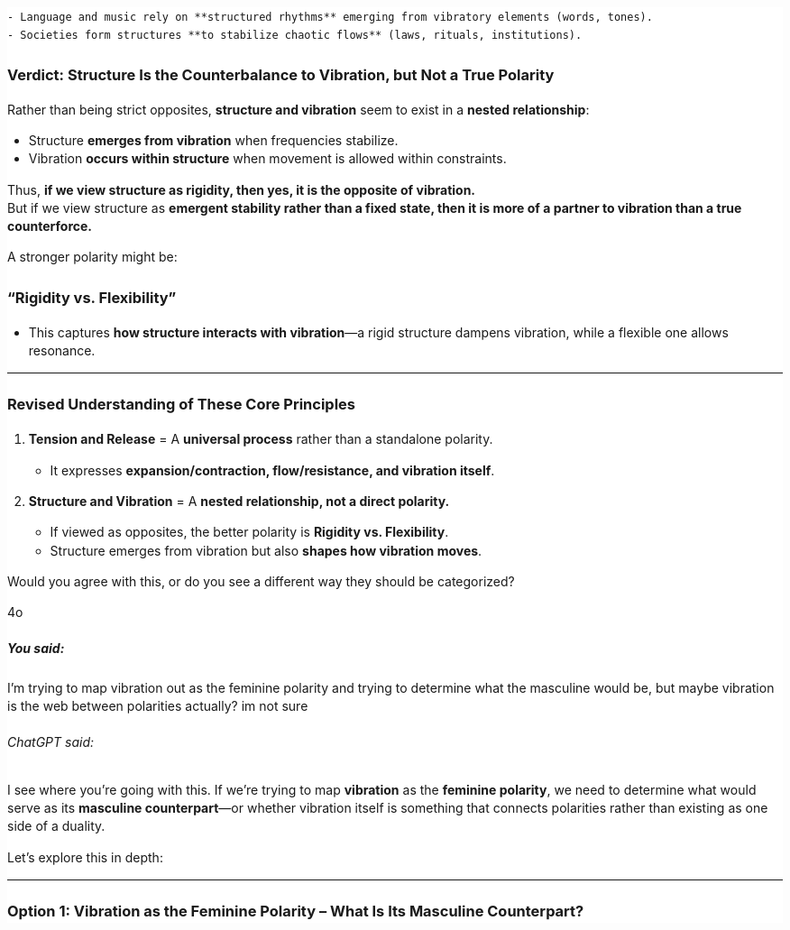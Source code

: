     - Language and music rely on **structured rhythms** emerging from vibratory elements (words, tones).
    - Societies form structures **to stabilize chaotic flows** (laws, rituals, institutions).

### **Verdict: Structure Is the Counterbalance to Vibration, but Not a True Polarity**

Rather than being strict opposites, **structure and vibration** seem to exist in a **nested relationship**:

- Structure **emerges from vibration** when frequencies stabilize.
- Vibration **occurs within structure** when movement is allowed within constraints.

Thus, **if we view structure as rigidity, then yes, it is the opposite of vibration.**  
But if we view structure as **emergent stability rather than a fixed state, then it is more of a partner to vibration than a true counterforce.**

A stronger polarity might be:

### **“Rigidity vs. Flexibility”**

- This captures **how structure interacts with vibration**—a rigid structure dampens vibration, while a flexible one allows resonance.

---

### **Revised Understanding of These Core Principles**

1. **Tension and Release** = A **universal process** rather than a standalone polarity.
    
    - It expresses **expansion/contraction, flow/resistance, and vibration itself**.
2. **Structure and Vibration** = A **nested relationship, not a direct polarity.**
    
    - If viewed as opposites, the better polarity is **Rigidity vs. Flexibility**.
    - Structure emerges from vibration but also **shapes how vibration moves**.

Would you agree with this, or do you see a different way they should be categorized?

4o

##### You said:

I’m trying to map vibration out as the feminine polarity and trying to determine what the masculine would be, but maybe vibration is the web between polarities actually? im not sure

###### ChatGPT said:

I see where you’re going with this. If we’re trying to map **vibration** as the **feminine polarity**, we need to determine what would serve as its **masculine counterpart**—or whether vibration itself is something that connects polarities rather than existing as one side of a duality.

Let’s explore this in depth:

---

### **Option 1: Vibration as the Feminine Polarity – What Is Its Masculine Counterpart?**
